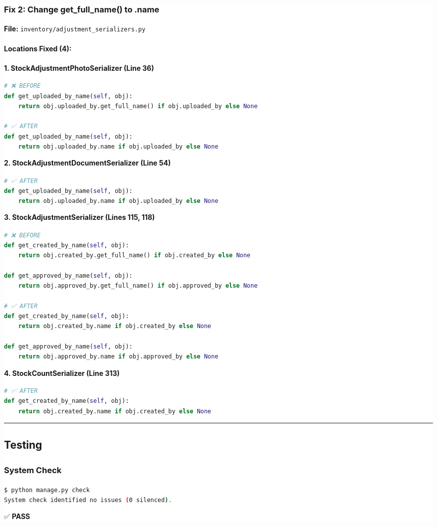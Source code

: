 ### Fix 2: Change get_full_name() to .name

**File:** `inventory/adjustment_serializers.py`

#### Locations Fixed (4):

**1. StockAdjustmentPhotoSerializer (Line 36)**
```python
# ❌ BEFORE
def get_uploaded_by_name(self, obj):
    return obj.uploaded_by.get_full_name() if obj.uploaded_by else None

# ✅ AFTER
def get_uploaded_by_name(self, obj):
    return obj.uploaded_by.name if obj.uploaded_by else None
```

**2. StockAdjustmentDocumentSerializer (Line 54)**
```python
# ✅ AFTER
def get_uploaded_by_name(self, obj):
    return obj.uploaded_by.name if obj.uploaded_by else None
```

**3. StockAdjustmentSerializer (Lines 115, 118)**
```python
# ❌ BEFORE
def get_created_by_name(self, obj):
    return obj.created_by.get_full_name() if obj.created_by else None

def get_approved_by_name(self, obj):
    return obj.approved_by.get_full_name() if obj.approved_by else None

# ✅ AFTER
def get_created_by_name(self, obj):
    return obj.created_by.name if obj.created_by else None

def get_approved_by_name(self, obj):
    return obj.approved_by.name if obj.approved_by else None
```

**4. StockCountSerializer (Line 313)**
```python
# ✅ AFTER
def get_created_by_name(self, obj):
    return obj.created_by.name if obj.created_by else None
```

---

## Testing

### System Check
```bash
$ python manage.py check
System check identified no issues (0 silenced).
```
✅ **PASS**
